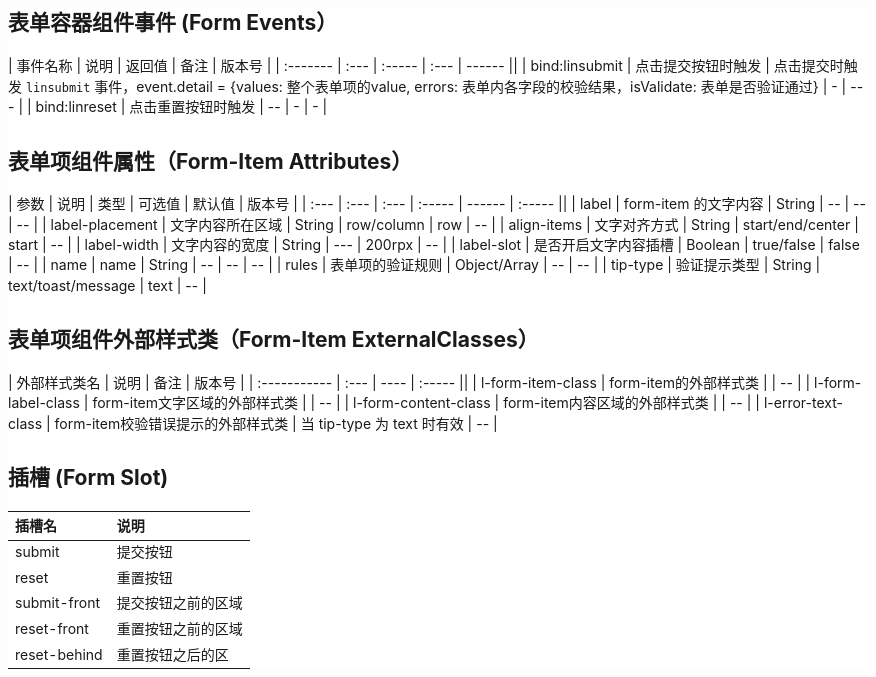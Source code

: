 
## 表单容器组件事件 (Form Events）

| 事件名称 | 说明 | 返回值 | 备注 | 版本号 |
| :------- | :--- | :----- | :--- | ------ ||
| bind:linsubmit | 点击提交按钮时触发 | 点击提交时触发 `linsubmit` 事件，event.detail = {values: 整个表单项的value, errors: 表单内各字段的校验结果，isValidate: 表单是否验证通过} | -    | ---    |
| bind:linreset  | 点击重置按钮时触发 | --                                                                                                                                        | -    | -      |



## 表单项组件属性（Form-Item Attributes）

| 参数 | 说明 | 类型 | 可选值 | 默认值 | 版本号 |
| :--- | :--- | :--- | :----- | ------ | :----- ||
| label           | form-item 的文字内容 | String       | --                 | --     | --     |
| label-placement | 文字内容所在区域     | String       | row/column         | row    | --     |
| align-items     | 文字对齐方式         | String       | start/end/center   | start  | --     |
| label-width     | 文字内容的宽度       | String       | ---                | 200rpx | --     |
| label-slot      | 是否开启文字内容插槽 | Boolean      | true/false         | false  | --     |
| name            | name                 | String       | --                 | --     | --     |
| rules           | 表单项的验证规则     | Object/Array | --                 | --     |
| tip-type        | 验证提示类型         | String       | text/toast/message | text   | --     |


## 表单项组件外部样式类（Form-Item ExternalClasses）
| 外部样式类名 | 说明 | 备注 | 版本号 |
| :----------- | :--- | ---- | :----- ||
| l-form-item-class    | form-item的外部样式类             |                            | --     |
| l-form-label-class   | form-item文字区域的外部样式类     |                            | --     |
| l-form-content-class | form-item内容区域的外部样式类     |                            | --     |
| l-error-text-class   | form-item校验错误提示的外部样式类 | 当 tip-type 为 text 时有效 | --     |

## 插槽 (Form Slot)

| 插槽名       | 说明               |
| :----------- | :----------------- |
| submit       | 提交按钮           |
| reset        | 重置按钮           |
| submit-front | 提交按钮之前的区域 |
| reset-front  | 重置按钮之前的区域 |
| reset-behind | 重置按钮之后的区   |


<RightMenu />
